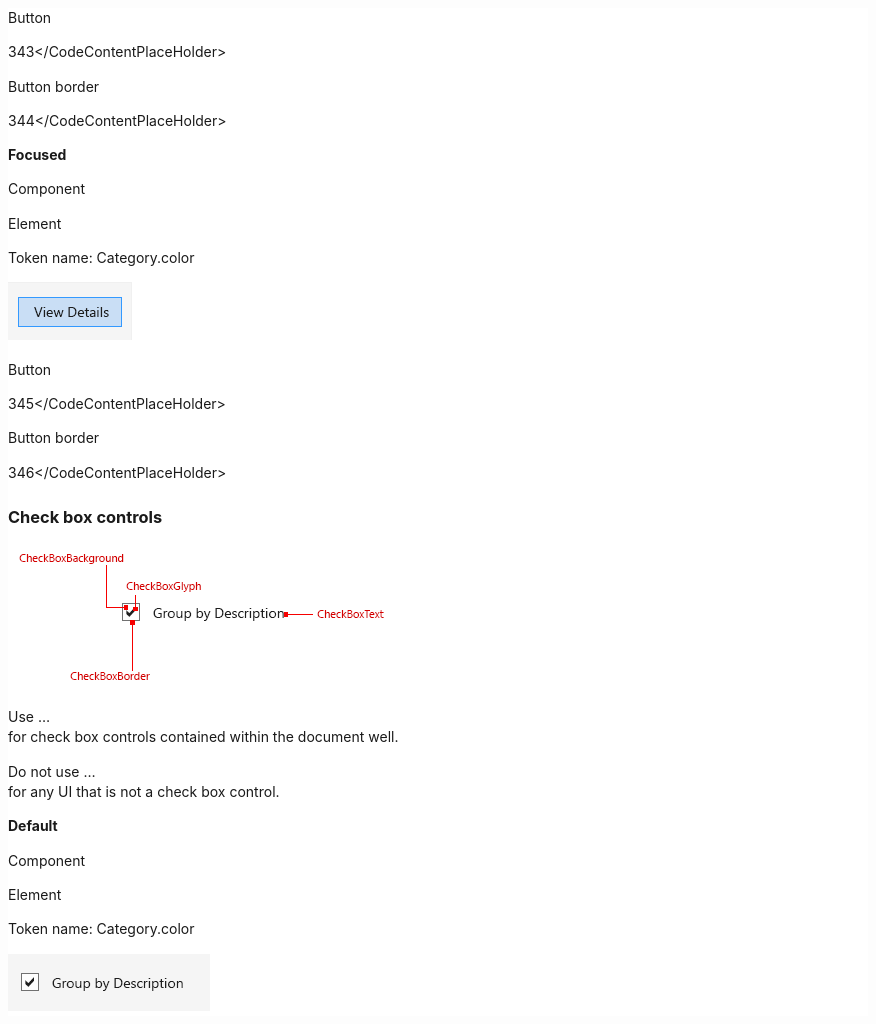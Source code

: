 Button  
  
 <CodeContentPlaceHolder>343\</CodeContentPlaceHolder>  
  
 Button border  
  
 <CodeContentPlaceHolder>344\</CodeContentPlaceHolder>  
  
 **Focused**  
  
 Component  
  
 Element  
  
 Token name: Category.color  
  
 ![Button focused](../vs140/media/0303-160_buttonfocused.png "0303-160_ButtonFocused")  
  
 Button  
  
 <CodeContentPlaceHolder>345\</CodeContentPlaceHolder>  
  
 Button border  
  
 <CodeContentPlaceHolder>346\</CodeContentPlaceHolder>  
  
### Check box controls  
 ![Check box redline](../vs140/media/0303-161_checkboxredline.png "0303-161_CheckboxRedline")  
  
 Use …  
 for check box controls contained within the document well.  
  
 Do not use …  
 for any UI that is not a check box control.  
  
 **Default**  
  
 Component  
  
 Element  
  
 Token name: Category.color  
  
 ![Check box](../vs140/media/0303-162_checkbox.png "0303-162_Checkbox")  
  